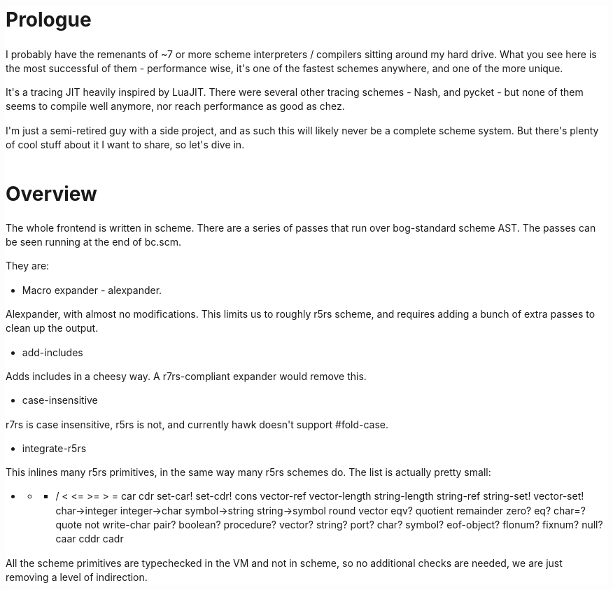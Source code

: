 # Prologue

I probably have the remenants of ~7 or more scheme interpreters /
compilers sitting around my hard drive.  What you see here is the most
successful of them - performance wise, it's one of the fastest schemes
anywhere, and one of the more unique.  

It's a tracing JIT heavily inspired by LuaJIT.  There were several
other tracing schemes - Nash, and pycket - but none of them seems to
compile well anymore, nor reach performance as good as chez.

I'm just a semi-retired guy with a side project, and as such this will
likely never be a complete scheme system.  But there's plenty of cool
stuff about it I want to share, so let's dive in.

# Overview

The whole frontend is written in scheme.  There are a series of
passes that run over bog-standard scheme AST.  The passes can be seen
running at the end of bc.scm.


They are:

* Macro expander - alexpander. 

Alexpander, with almost no modifications.  This limits us to roughly
r5rs scheme, and requires adding a bunch of extra passes to clean up
the output.

* add-includes

Adds includes in a cheesy way.  A r7rs-compliant expander would remove
this.

* case-insensitive 

r7rs is case insensitive, r5rs is not, and currently hawk doesn't
support #fold-case.

* integrate-r5rs

This inlines many r5rs primitives, in the same way many r5rs schemes
do.  The list is actually pretty small: 

* - + / < <= >= > = 
car cdr set-car! set-cdr! cons vector-ref vector-length string-length string-ref string-set! vector-set! 
char->integer integer->char symbol->string string->symbol
round vector eqv? quotient remainder zero? eq? char=? quote
not write-char pair? boolean? procedure? vector? string? port?
char? symbol? eof-object? flonum? fixnum? null? caar cddr cadr

All the scheme primitives are typechecked in the VM and not in scheme,
so no additional checks are needed, we are just removing a level of
indirection.
